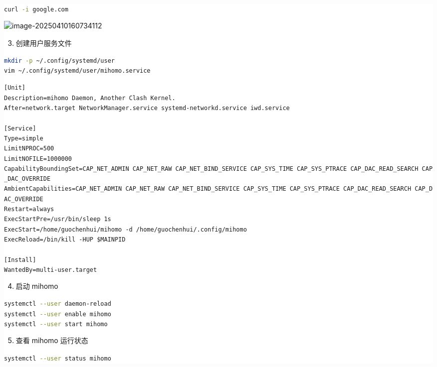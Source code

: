 ```bash
curl -i google.com
```

![image-20250410160734112](C:\Users\Administrator\AppData\Roaming\Typora\typora-user-images\image-20250410160734112.png)













3. 创建用户服务文件

```bash
mkdir -p ~/.config/systemd/user
vim ~/.config/systemd/user/mihomo.service
```

```txt
[Unit]
Description=mihomo Daemon, Another Clash Kernel.
After=network.target NetworkManager.service systemd-networkd.service iwd.service

[Service]
Type=simple
LimitNPROC=500
LimitNOFILE=1000000
CapabilityBoundingSet=CAP_NET_ADMIN CAP_NET_RAW CAP_NET_BIND_SERVICE CAP_SYS_TIME CAP_SYS_PTRACE CAP_DAC_READ_SEARCH CAP_DAC_OVERRIDE
AmbientCapabilities=CAP_NET_ADMIN CAP_NET_RAW CAP_NET_BIND_SERVICE CAP_SYS_TIME CAP_SYS_PTRACE CAP_DAC_READ_SEARCH CAP_DAC_OVERRIDE
Restart=always
ExecStartPre=/usr/bin/sleep 1s
ExecStart=/home/guochenhui/mihomo -d /home/guochenhui/.config/mihomo
ExecReload=/bin/kill -HUP $MAINPID

[Install]
WantedBy=multi-user.target
```

4. 启动 mihomo

```bash
systemctl --user daemon-reload
systemctl --user enable mihomo
systemctl --user start mihomo
```



5. 查看 mihomo 运行状态

```bash
systemctl --user status mihomo
```

